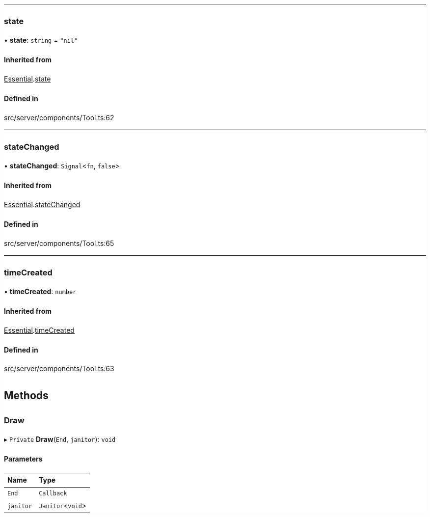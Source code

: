 ___

### state

• **state**: `string` = `"nil"`

#### Inherited from

[Essential](../wiki/server.components.Essential.Essential).[state](../wiki/server.components.Essential.Essential#state)

#### Defined in

src/server/components/Tool.ts:62

___

### stateChanged

• **stateChanged**: `Signal`<`fn`, ``false``\>

#### Inherited from

[Essential](../wiki/server.components.Essential.Essential).[stateChanged](../wiki/server.components.Essential.Essential#statechanged)

#### Defined in

src/server/components/Tool.ts:65

___

### timeCreated

• **timeCreated**: `number`

#### Inherited from

[Essential](../wiki/server.components.Essential.Essential).[timeCreated](../wiki/server.components.Essential.Essential#timecreated)

#### Defined in

src/server/components/Tool.ts:63

## Methods

### Draw

▸ `Private` **Draw**(`End`, `janitor`): `void`

#### Parameters

| Name | Type |
| :------ | :------ |
| `End` | `Callback` |
| `janitor` | `Janitor`<`void`\> |
